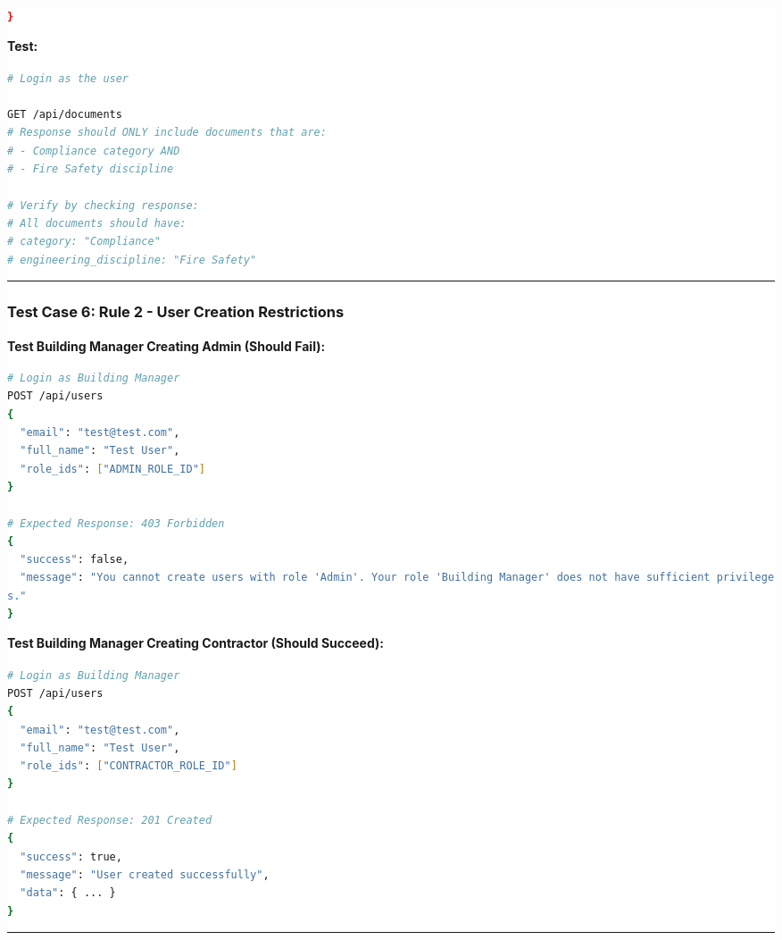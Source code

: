 ```bash
}
```

**Test:**
```bash
# Login as the user

GET /api/documents
# Response should ONLY include documents that are:
# - Compliance category AND
# - Fire Safety discipline

# Verify by checking response:
# All documents should have:
# category: "Compliance"
# engineering_discipline: "Fire Safety"
```

---

### Test Case 6: Rule 2 - User Creation Restrictions

**Test Building Manager Creating Admin (Should Fail):**
```bash
# Login as Building Manager
POST /api/users
{
  "email": "test@test.com",
  "full_name": "Test User",
  "role_ids": ["ADMIN_ROLE_ID"]
}

# Expected Response: 403 Forbidden
{
  "success": false,
  "message": "You cannot create users with role 'Admin'. Your role 'Building Manager' does not have sufficient privileges."
}
```

**Test Building Manager Creating Contractor (Should Succeed):**
```bash
# Login as Building Manager
POST /api/users
{
  "email": "test@test.com",
  "full_name": "Test User",
  "role_ids": ["CONTRACTOR_ROLE_ID"]
}

# Expected Response: 201 Created
{
  "success": true,
  "message": "User created successfully",
  "data": { ... }
}
```

---